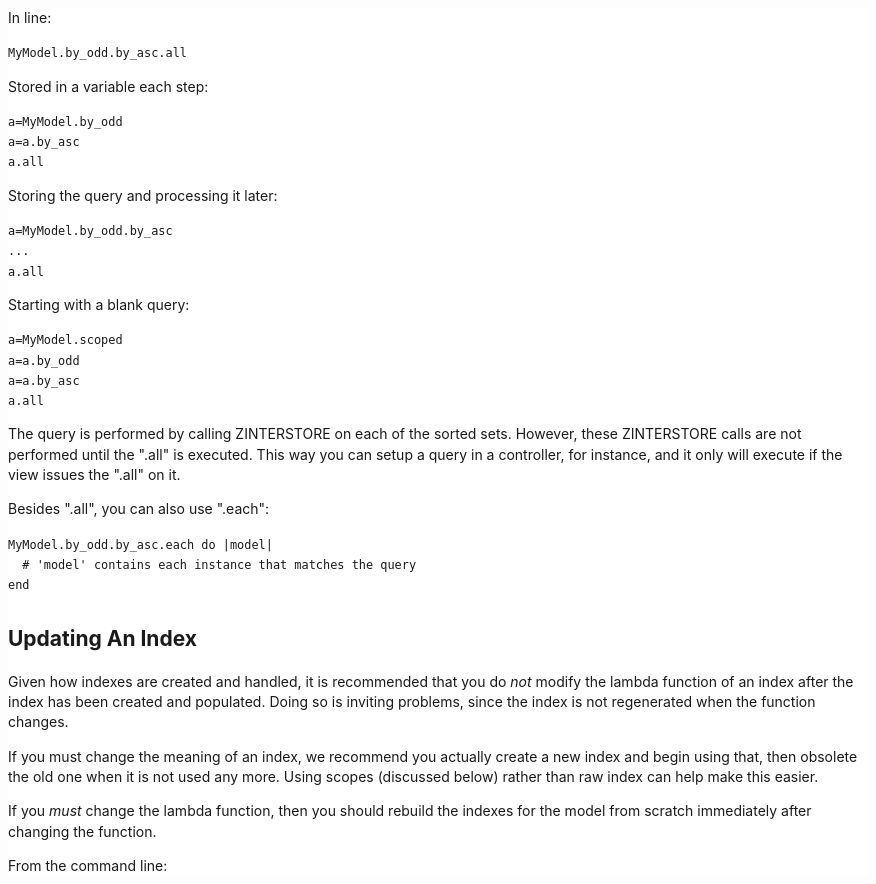 In line:

    MyModel.by_odd.by_asc.all

Stored in a variable each step:

    a=MyModel.by_odd
    a=a.by_asc
    a.all

Storing the query and processing it later:

    a=MyModel.by_odd.by_asc
    ...
    a.all

Starting with a blank query:

    a=MyModel.scoped
    a=a.by_odd
    a=a.by_asc
    a.all

The query is performed by calling ZINTERSTORE on each of the sorted sets. However, these ZINTERSTORE calls are not
performed until the ".all" is executed. This way you can setup a query in a controller, for instance, and it only
will execute if the view issues the ".all" on it.

Besides ".all", you can also use ".each":

    MyModel.by_odd.by_asc.each do |model|
      # 'model' contains each instance that matches the query
    end


Updating An Index
-----------------
Given how indexes are created and handled, it is recommended that you do *not* modify the lambda function of an
index after the index has been created and populated. Doing so is inviting problems, since the index is not
regenerated when the function changes.

If you must change the meaning of an index, we recommend you actually create a new index and begin using that, then
obsolete the old one when it is not used any more. Using scopes (discussed below) rather than raw index can help
make this easier.

If you *must* change the lambda function, then you should rebuild the indexes for the model from scratch immediately
after changing the function.

From the command line:
